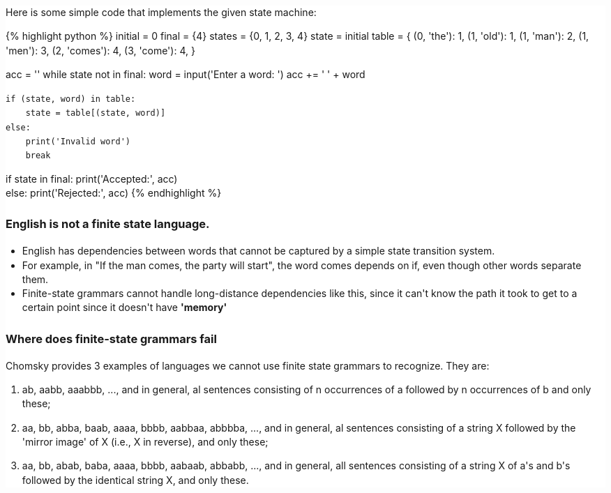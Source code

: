 Here is some simple code that implements the given state machine:

{% highlight python %}
initial = 0
final   = {4}
states  = {0, 1, 2, 3, 4}
state   = initial
table   = {
    (0, 'the'): 1,
    (1, 'old'): 1,
    (1, 'man'): 2,
    (1, 'men'): 3,
    (2, 'comes'): 4,
    (3, 'come'): 4,
}

acc = ''
while state not in final:
    word = input('Enter a word: ')
    acc += ' ' + word

    if (state, word) in table:
        state = table[(state, word)]
    else:
        print('Invalid word')
        break

if state in final:
    print('Accepted:', acc)    
else:
    print('Rejected:', acc)
{% endhighlight %}

### English is **not** a finite state language.

- English has dependencies between words that cannot be captured by a simple state transition system.
- For example, in "If the man comes, the party will start", the word comes depends on if, even though other words separate them.
- Finite-state grammars cannot handle long-distance dependencies like this, since it can't know the path it took to get to a certain point since it doesn't have **'memory'**

### Where does finite-state grammars fail

Chomsky provides 3 examples of languages we cannot use finite state grammars to recognize. They are:

1. ab, aabb, aaabbb, ..., and in general, al sentences consisting of n occurrences of a followed by n occurrences of b and only these;

2. aa, bb, abba, baab, aaaa, bbbb, aabbaa, abbbba, ..., and
in general, al sentences consisting of a string X followed
by the 'mirror image' of X (i.e., X in reverse), and only these;

3. aa, bb, abab, baba, aaaa, bbbb, aabaab, abbabb, ..., and in
general, all sentences consisting of a string X of a's and b's
followed by the identical string X, and only these.
